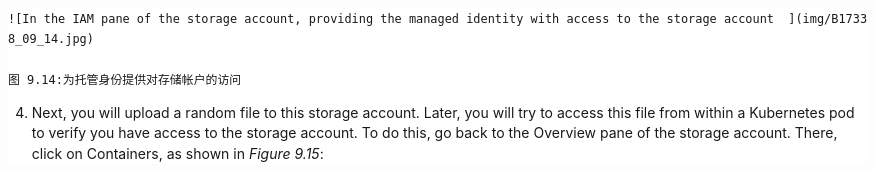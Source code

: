     ![In the IAM pane of the storage account, providing the managed identity with access to the storage account  ](img/B17338_09_14.jpg)

    图 9.14:为托管身份提供对存储帐户的访问

4.  Next, you will upload a random file to this storage account. Later, you will try to access this file from within a Kubernetes pod to verify you have access to the storage account. To do this, go back to the Overview pane of the storage account. There, click on Containers, as shown in *Figure 9.15*:

